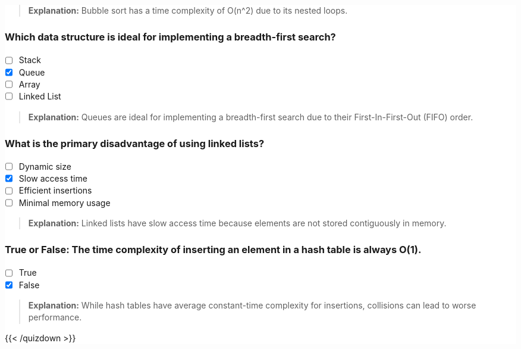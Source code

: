 > **Explanation:** Bubble sort has a time complexity of O(n^2) due to its nested loops.

### Which data structure is ideal for implementing a breadth-first search?

- [ ] Stack
- [x] Queue
- [ ] Array
- [ ] Linked List

> **Explanation:** Queues are ideal for implementing a breadth-first search due to their First-In-First-Out (FIFO) order.

### What is the primary disadvantage of using linked lists?

- [ ] Dynamic size
- [x] Slow access time
- [ ] Efficient insertions
- [ ] Minimal memory usage

> **Explanation:** Linked lists have slow access time because elements are not stored contiguously in memory.

### True or False: The time complexity of inserting an element in a hash table is always O(1).

- [ ] True
- [x] False

> **Explanation:** While hash tables have average constant-time complexity for insertions, collisions can lead to worse performance.

{{< /quizdown >}}
